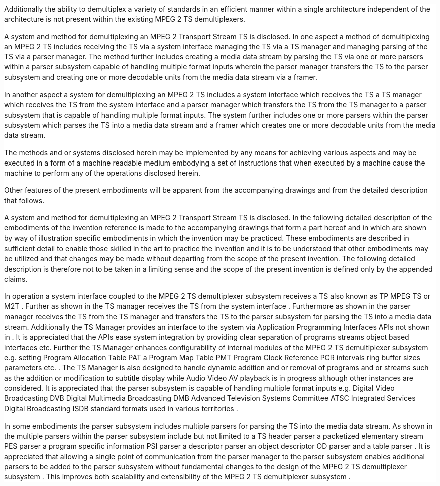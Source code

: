 Additionally the ability to demultiplex a variety of standards in an efficient manner within a single architecture independent of the architecture is not present within the existing MPEG 2 TS demultiplexers.

A system and method for demultiplexing an MPEG 2 Transport Stream TS is disclosed. In one aspect a method of demultiplexing an MPEG 2 TS includes receiving the TS via a system interface managing the TS via a TS manager and managing parsing of the TS via a parser manager. The method further includes creating a media data stream by parsing the TS via one or more parsers within a parser subsystem capable of handling multiple format inputs wherein the parser manager transfers the TS to the parser subsystem and creating one or more decodable units from the media data stream via a framer.

In another aspect a system for demultiplexing an MPEG 2 TS includes a system interface which receives the TS a TS manager which receives the TS from the system interface and a parser manager which transfers the TS from the TS manager to a parser subsystem that is capable of handling multiple format inputs. The system further includes one or more parsers within the parser subsystem which parses the TS into a media data stream and a framer which creates one or more decodable units from the media data stream.

The methods and or systems disclosed herein may be implemented by any means for achieving various aspects and may be executed in a form of a machine readable medium embodying a set of instructions that when executed by a machine cause the machine to perform any of the operations disclosed herein.

Other features of the present embodiments will be apparent from the accompanying drawings and from the detailed description that follows.

A system and method for demultiplexing an MPEG 2 Transport Stream TS is disclosed. In the following detailed description of the embodiments of the invention reference is made to the accompanying drawings that form a part hereof and in which are shown by way of illustration specific embodiments in which the invention may be practiced. These embodiments are described in sufficient detail to enable those skilled in the art to practice the invention and it is to be understood that other embodiments may be utilized and that changes may be made without departing from the scope of the present invention. The following detailed description is therefore not to be taken in a limiting sense and the scope of the present invention is defined only by the appended claims.

In operation a system interface coupled to the MPEG 2 TS demultiplexer subsystem receives a TS also known as TP MPEG TS or M2T . Further as shown in the TS manager receives the TS from the system interface . Furthermore as shown in the parser manager receives the TS from the TS manager and transfers the TS to the parser subsystem for parsing the TS into a media data stream. Additionally the TS Manager provides an interface to the system via Application Programming Interfaces APIs not shown in . It is appreciated that the APIs ease system integration by providing clear separation of programs streams object based interfaces etc. Further the TS Manager enhances configurability of internal modules of the MPEG 2 TS demultiplexer subsystem e.g. setting Program Allocation Table PAT a Program Map Table PMT Program Clock Reference PCR intervals ring buffer sizes parameters etc. . The TS Manager is also designed to handle dynamic addition and or removal of programs and or streams such as the addition or modification to subtitle display while Audio Video AV playback is in progress although other instances are considered. It is appreciated that the parser subsystem is capable of handling multiple format inputs e.g. Digital Video Broadcasting DVB Digital Multimedia Broadcasting DMB Advanced Television Systems Committee ATSC Integrated Services Digital Broadcasting ISDB standard formats used in various territories .

In some embodiments the parser subsystem includes multiple parsers for parsing the TS into the media data stream. As shown in the multiple parsers within the parser subsystem include but not limited to a TS header parser a packetized elementary stream PES parser a program specific information PSI parser a descriptor parser an object descriptor OD parser and a table parser . It is appreciated that allowing a single point of communication from the parser manager to the parser subsystem enables additional parsers to be added to the parser subsystem without fundamental changes to the design of the MPEG 2 TS demultiplexer subsystem . This improves both scalability and extensibility of the MPEG 2 TS demultiplexer subsystem .
